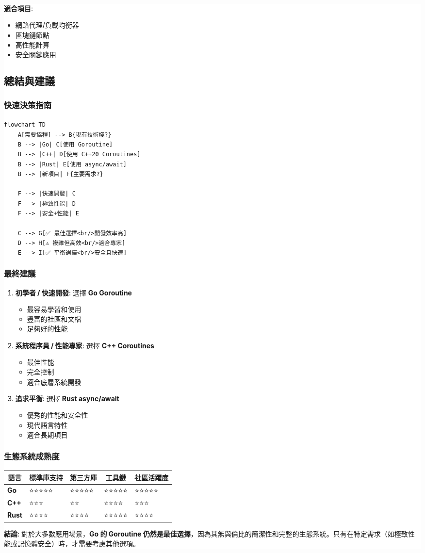 **適合項目**:
- 網路代理/負載均衡器
- 區塊鏈節點
- 高性能計算
- 安全關鍵應用

## 總結與建議

### 快速決策指南

```mermaid
flowchart TD
    A[需要協程] --> B{現有技術棧?}
    B --> |Go| C[使用 Goroutine]
    B --> |C++| D[使用 C++20 Coroutines]
    B --> |Rust| E[使用 async/await]
    B --> |新項目| F{主要需求?}
    
    F --> |快速開發| C
    F --> |極致性能| D
    F --> |安全+性能| E
    
    C --> G[✅ 最佳選擇<br/>開發效率高]
    D --> H[⚠️ 複雜但高效<br/>適合專家]
    E --> I[✅ 平衡選擇<br/>安全且快速]
```

### 最終建議

1. **初學者 / 快速開發**: 選擇 **Go Goroutine**
   - 最容易學習和使用
   - 豐富的社區和文檔
   - 足夠好的性能

2. **系統程序員 / 性能專家**: 選擇 **C++ Coroutines**
   - 最佳性能
   - 完全控制
   - 適合底層系統開發

3. **追求平衡**: 選擇 **Rust async/await**
   - 優秀的性能和安全性
   - 現代語言特性
   - 適合長期項目

### 生態系統成熟度

| 語言 | 標準庫支持 | 第三方庫 | 工具鏈 | 社區活躍度 |
|------|------------|----------|--------|------------|
| **Go** | ⭐⭐⭐⭐⭐ | ⭐⭐⭐⭐⭐ | ⭐⭐⭐⭐⭐ | ⭐⭐⭐⭐⭐ |
| **C++** | ⭐⭐⭐ | ⭐⭐ | ⭐⭐⭐⭐ | ⭐⭐⭐ |
| **Rust** | ⭐⭐⭐⭐ | ⭐⭐⭐⭐ | ⭐⭐⭐⭐⭐ | ⭐⭐⭐⭐ |

**結論**: 對於大多數應用場景，**Go 的 Goroutine 仍然是最佳選擇**，因為其無與倫比的簡潔性和完整的生態系統。只有在特定需求（如極致性能或記憶體安全）時，才需要考慮其他選項。